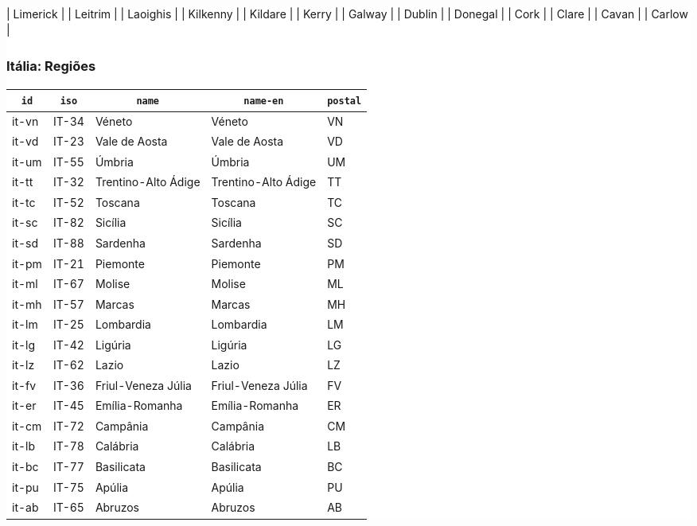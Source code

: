 | Limerick |
| Leitrim |
| Laoighis |
| Kilkenny |
| Kildare |
| Kerry |
| Galway |
| Dublin |
| Donegal |
| Cork |
| Clare |
| Cavan |
| Carlow |

### <a name="italy-regions"></a>Itália: Regiões

| `id` | `iso` | `name` | `name-en` | `postal` |
| --- | --- | --- | --- | --- |
| it-vn |IT-34 |Véneto |Véneto |VN |
| it-vd |IT-23 |Vale de Aosta |Vale de Aosta |VD |
| it-um |IT-55 |Úmbria |Úmbria |UM |
| it-tt |IT-32 |Trentino-Alto Ádige |Trentino-Alto Ádige |TT |
| it-tc |IT-52 |Toscana |Toscana |TC |
| it-sc |IT-82 |Sicília |Sicília |SC |
| it-sd |IT-88 |Sardenha |Sardenha |SD |
| it-pm |IT-21 |Piemonte |Piemonte |PM |
| it-ml |IT-67 |Molise |Molise |ML |
| it-mh |IT-57 |Marcas |Marcas |MH |
| it-lm |IT-25 |Lombardia |Lombardia |LM |
| it-lg |IT-42 |Ligúria |Ligúria |LG |
| it-lz |IT-62 |Lazio |Lazio |LZ |
| it-fv |IT-36 |Friul-Veneza Júlia |Friul-Veneza Júlia |FV |
| it-er |IT-45 |Emília-Romanha |Emília-Romanha |ER |
| it-cm |IT-72 |Campânia |Campânia |CM |
| it-lb |IT-78 |Calábria |Calábria |LB |
| it-bc |IT-77 |Basilicata |Basilicata |BC |
| it-pu |IT-75 |Apúlia |Apúlia |PU |
| it-ab |IT-65 |Abruzos |Abruzos |AB |
